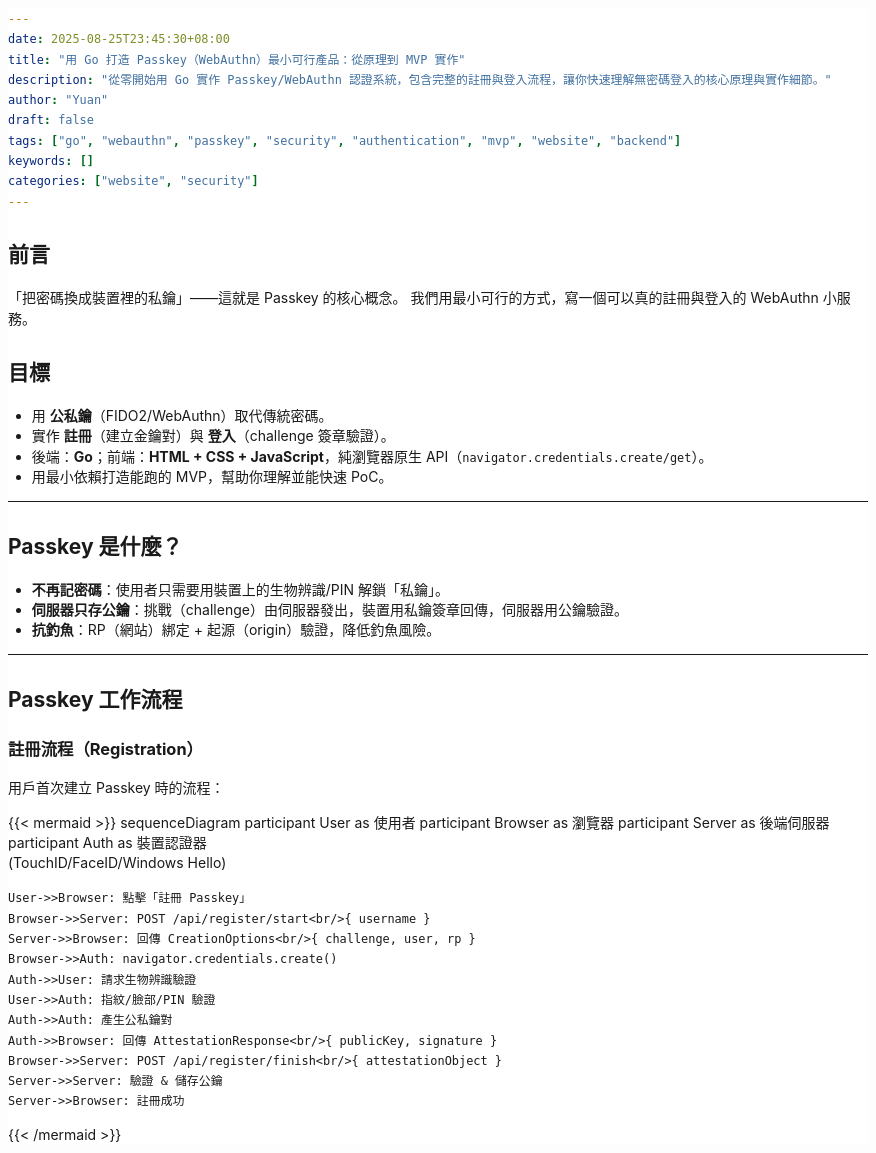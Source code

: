 ```yaml
---
date: 2025-08-25T23:45:30+08:00
title: "用 Go 打造 Passkey（WebAuthn）最小可行產品：從原理到 MVP 實作"
description: "從零開始用 Go 實作 Passkey/WebAuthn 認證系統，包含完整的註冊與登入流程，讓你快速理解無密碼登入的核心原理與實作細節。"
author: "Yuan"
draft: false
tags: ["go", "webauthn", "passkey", "security", "authentication", "mvp", "website", "backend"]
keywords: []
categories: ["website", "security"]
---
```


## 前言

「把密碼換成裝置裡的私鑰」——這就是 Passkey 的核心概念。
我們用最小可行的方式，寫一個可以真的註冊與登入的 WebAuthn 小服務。



## 目標

* 用 **公私鑰**（FIDO2/WebAuthn）取代傳統密碼。
* 實作 **註冊**（建立金鑰對）與 **登入**（challenge 簽章驗證）。
* 後端：**Go**；前端：**HTML + CSS + JavaScript**，純瀏覽器原生 API（`navigator.credentials.create/get`）。
* 用最小依賴打造能跑的 MVP，幫助你理解並能快速 PoC。

---

## Passkey 是什麼？

* **不再記密碼**：使用者只需要用裝置上的生物辨識/PIN 解鎖「私鑰」。
* **伺服器只存公鑰**：挑戰（challenge）由伺服器發出，裝置用私鑰簽章回傳，伺服器用公鑰驗證。
* **抗釣魚**：RP（網站）綁定 + 起源（origin）驗證，降低釣魚風險。

---

## Passkey 工作流程

### 註冊流程（Registration）

用戶首次建立 Passkey 時的流程：

{{< mermaid >}}
sequenceDiagram
    participant User as 使用者
    participant Browser as 瀏覽器
    participant Server as 後端伺服器
    participant Auth as 裝置認證器<br/>(TouchID/FaceID/Windows Hello)

    User->>Browser: 點擊「註冊 Passkey」
    Browser->>Server: POST /api/register/start<br/>{ username }
    Server->>Browser: 回傳 CreationOptions<br/>{ challenge, user, rp }
    Browser->>Auth: navigator.credentials.create()
    Auth->>User: 請求生物辨識驗證
    User->>Auth: 指紋/臉部/PIN 驗證
    Auth->>Auth: 產生公私鑰對
    Auth->>Browser: 回傳 AttestationResponse<br/>{ publicKey, signature }
    Browser->>Server: POST /api/register/finish<br/>{ attestationObject }
    Server->>Server: 驗證 & 儲存公鑰
    Server->>Browser: 註冊成功
{{< /mermaid >}}
